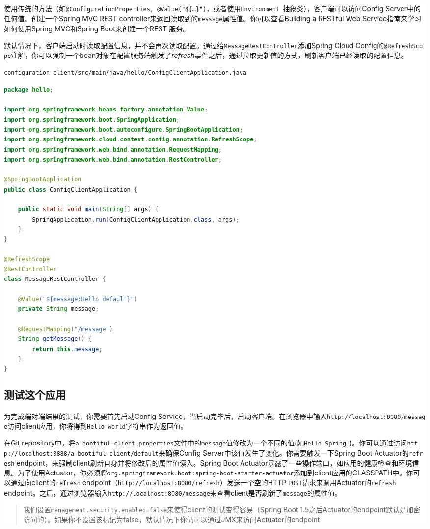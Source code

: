 使用传统的方法（如`@ConfigurationProperties, @Value("${…​}")`，或者使用`Environment `抽象类），客户端可以访问Config Server中的任何值。创建一个Spring MVC REST controller来返回读取到的`message`属性值。你可以查看[Building a RESTful Web Service](https://spring.io/guides/gs/rest-service/)指南来学习如何使用Spring MVC和Spring Boot来创建一个REST 服务。

默认情况下，客户端启动时读取配置信息，并不会再次读取配置。通过给`MessageRestController`添加Spring Cloud Config的`@RefreshScope`注解，你可以强制一个bean对象在配置服务端触发了*refresh*事件之后，通过拉取更新值的方式，刷新客户端已经读取的配置信息。

`configuration-client/src/main/java/hello/ConfigClientApplication.java`

```java
package hello;

import org.springframework.beans.factory.annotation.Value;
import org.springframework.boot.SpringApplication;
import org.springframework.boot.autoconfigure.SpringBootApplication;
import org.springframework.cloud.context.config.annotation.RefreshScope;
import org.springframework.web.bind.annotation.RequestMapping;
import org.springframework.web.bind.annotation.RestController;

@SpringBootApplication
public class ConfigClientApplication {

    public static void main(String[] args) {
        SpringApplication.run(ConfigClientApplication.class, args);
    }
}

@RefreshScope
@RestController
class MessageRestController {

    @Value("${message:Hello default}")
    private String message;

    @RequestMapping("/message")
    String getMessage() {
        return this.message;
    }
}
```

## 测试这个应用

为完成端对端结果的测试，你需要首先启动Config Service，当启动完毕后，启动客户端。在浏览器中输入`http://localhost:8080/message`访问client应用，你将得到`Hello world`字符串作为返回值。

在Git repository中，将`a-bootiful-client.properties`文件中的`message`值修改为一个不同的值(如`Hello Spring!`)。你可以通过访问`http://localhost:8888/a-bootiful-client/default`来确保Config Server中该值发生了变化。你需要触发一下Spring Boot Actuator的`refresh` endpoint，来强制client刷新自身并将修改后的属性值读入。Spring Boot Actuator暴露了一些操作端口，如应用的健康检查和环境信息。为了使用Actuator，你必须将`org.springframework.boot:spring-boot-starter-actuator`添加到client应用的CLASSPATH中。你可以通过向client的`refresh` endpoint（`http://localhost:8080/refresh`）发送一个空的HTTP `POST`请求来调用Actuator的`refresh` endpoint。之后，通过浏览器输入`http://localhost:8080/message`来查看client是否刷新了`message`的属性值。

> 我们设置`management.security.enabled=false`来使得client的测试变得容易（Spring Boot 1.5之后Actuator的endpoint默认是加密访问的）。如果你不设置该标记为false，默认情况下你仍可以通过JMX来访问Actuator的endpoint

